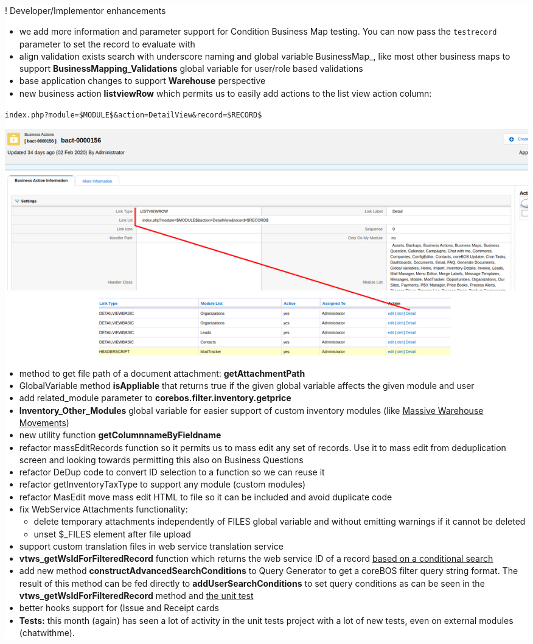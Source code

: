 <span></span>

 ! Developer/Implementor enhancements

- we add more information and parameter support for Condition Business Map testing. You can now pass the `testrecord` parameter to set the record to evaluate with
- align validation exists search with underscore naming and global variable BusinessMap_, like most other business maps to support **BusinessMapping_Validations** global variable for user/role based validations
- base application changes to support **Warehouse** perspective
- new business action **listviewRow** which permits us to easily add actions to the list view action column:

`index.php?module=$MODULE$&action=DetailView&record=$RECORD$`

![ListViewRow Business Action](ListViewRowBA.png)

- method to get file path of a document attachment: **getAttachmentPath**
- GlobalVariable method **isAppliable** that returns true if the given global variable affects the given module and user
- add related_module parameter to **corebos.filter.inventory.getprice**
- **Inventory_Other_Modules** global variable for easier support of custom inventory modules (like [Massive Warehouse Movements](https://github.com/coreBOS/MassiveMovements.git))
- new utility function **getColumnnameByFieldname**
- refactor massEditRecords function so it permits us to mass edit any set of records. Use it to mass edit from deduplication screen and looking towards permitting this also on Business Questions
- refactor DeDup code to convert ID selection to a function so we can reuse it
- refactor getInventoryTaxType to support any module (custom modules)
- refactor MasEdit move mass edit HTML to file so it can be included and avoid duplicate code
- fix WebService Attachments functionality:
  - delete temporary attachments independently of FILES global variable and without emitting warnings if it cannot be deleted
  - unset $_FILES element after file upload
- support custom translation files in web service translation service
- **vtws_getWsIdForFilteredRecord** function which returns the web service ID of a record [based on a conditional search](https://corebos.com/documentation/doku.php?id=en:devel:querygenerator&noprocess=true)
- add new method **constructAdvancedSearchConditions** to Query Generator to get a coreBOS filter query string format. The result of this method can be fed directly to **addUserSearchConditions** to set query conditions as can be seen in the **vtws_getWsIdForFilteredRecord** method and [the unit test](https://github.com/tsolucio/coreBOSTests/blob/master/include/Webservices/UtilsTest.php#L99)
- better hooks support for (Issue  and Receipt cards
- **Tests:** this month (again) has seen a lot of activity in the unit tests project with a lot of new tests, even on external modules (chatwithme).
